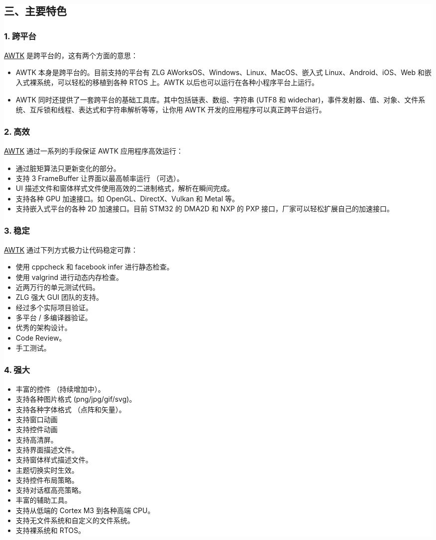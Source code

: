 ## 三、主要特色

### 1. 跨平台

[AWTK](README.md) 是跨平台的，这有两个方面的意思：

* AWTK 本身是跨平台的。目前支持的平台有 ZLG AWorksOS、Windows、Linux、MacOS、嵌入式 Linux、Android、iOS、Web 和嵌入式裸系统，可以轻松的移植到各种 RTOS 上。AWTK 以后也可以运行在各种小程序平台上运行。

* AWTK 同时还提供了一套跨平台的基础工具库。其中包括链表、数组、字符串 (UTF8 和 widechar)，事件发射器、值、对象、文件系统、互斥锁和线程、表达式和字符串解析等等，让你用 AWTK 开发的应用程序可以真正跨平台运行。

### 2. 高效

[AWTK](README.md) 通过一系列的手段保证 AWTK 应用程序高效运行：

* 通过脏矩算法只更新变化的部分。
* 支持 3 FrameBuffer 让界面以最高帧率运行 （可选）。
* UI 描述文件和窗体样式文件使用高效的二进制格式，解析在瞬间完成。
* 支持各种 GPU 加速接口。如 OpenGL、DirectX、Vulkan 和 Metal 等。
* 支持嵌入式平台的各种 2D 加速接口。目前 STM32 的 DMA2D 和 NXP 的 PXP 接口，厂家可以轻松扩展自己的加速接口。

### 3. 稳定

[AWTK](README.md) 通过下列方式极力让代码稳定可靠：

* 使用 cppcheck 和 facebook infer 进行静态检查。
* 使用 valgrind 进行动态内存检查。
* 近两万行的单元测试代码。
* ZLG 强大 GUI 团队的支持。
* 经过多个实际项目验证。
* 多平台 / 多编译器验证。
* 优秀的架构设计。
* Code Review。
* 手工测试。

### 4. 强大

* 丰富的控件 （持续增加中）。
* 支持各种图片格式 (png/jpg/gif/svg)。
* 支持各种字体格式 （点阵和矢量）。
* 支持窗口动画
* 支持控件动画
* 支持高清屏。
* 支持界面描述文件。
* 支持窗体样式描述文件。
* 主题切换实时生效。
* 支持控件布局策略。
* 支持对话框高亮策略。
* 丰富的辅助工具。
* 支持从低端的 Cortex M3 到各种高端 CPU。
* 支持无文件系统和自定义的文件系统。
* 支持裸系统和 RTOS。
